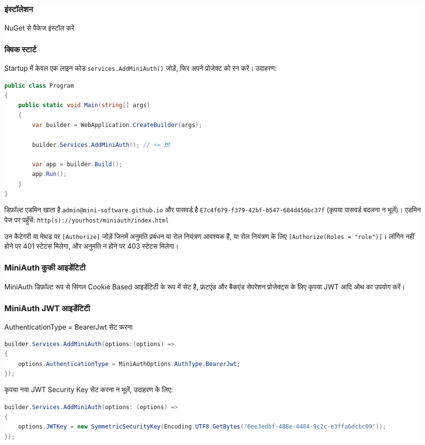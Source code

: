 

### इंस्टॉलेशन

NuGet से पैकेज इंस्टॉल करें

### क्विक स्टार्ट

Startup में केवल एक लाइन कोड `services.AddMiniAuth()` जोड़ें, फिर अपने प्रोजेक्ट को रन करें। उदाहरण:

```csharp
public class Program
{
    public static void Main(string[] args)
    {
        var builder = WebApplication.CreateBuilder(args);

        builder.Services.AddMiniAuth(); // <= ❗❗❗

        var app = builder.Build();
        app.Run();
    }
}
```

डिफ़ॉल्ट एडमिन खाता है `admin@mini-software.github.io` और पासवर्ड है `E7c4f679-f379-42bf-b547-684d456bc37f` (कृपया पासवर्ड बदलना न भूलें)। एडमिन पेज पर पहुँचें: `http(s)://yourhost/miniauth/index.html`

उन कैटेगरी या मेथड पर `[Authorize]` जोड़ें जिनमें अनुमति प्रबंधन या रोल नियंत्रण आवश्यक है, या रोल नियंत्रण के लिए `[Authorize(Roles = "role")]`। लॉगिन नहीं होने पर 401 स्टेटस मिलेगा, और अनुमति न होने पर 403 स्टेटस मिलेगा।



### MiniAuth कुकी आइडेंटिटी

MiniAuth डिफ़ॉल्ट रूप से सिंगल Cookie Based आइडेंटिटी के रूप में सेट है, फ्रंटएंड और बैकएंड सेपरेशन प्रोजेक्ट्स के लिए कृपया JWT आदि ऑथ का उपयोग करें।



### MiniAuth JWT आइडेंटिटी

AuthenticationType = BearerJwt सेट करना

```C#
builder.Services.AddMiniAuth(options:(options) =>
{
    options.AuthenticationType = MiniAuthOptions.AuthType.BearerJwt;
});
```

कृपया नया JWT Security Key सेट करना न भूलें, उदाहरण के लिए:

```C#
builder.Services.AddMiniAuth(options: (options) =>
{
    options.JWTKey = new SymmetricSecurityKey(Encoding.UTF8.GetBytes("6ee3edbf-488e-4484-9c2c-e3ffa6dcbc09"));
});
```
